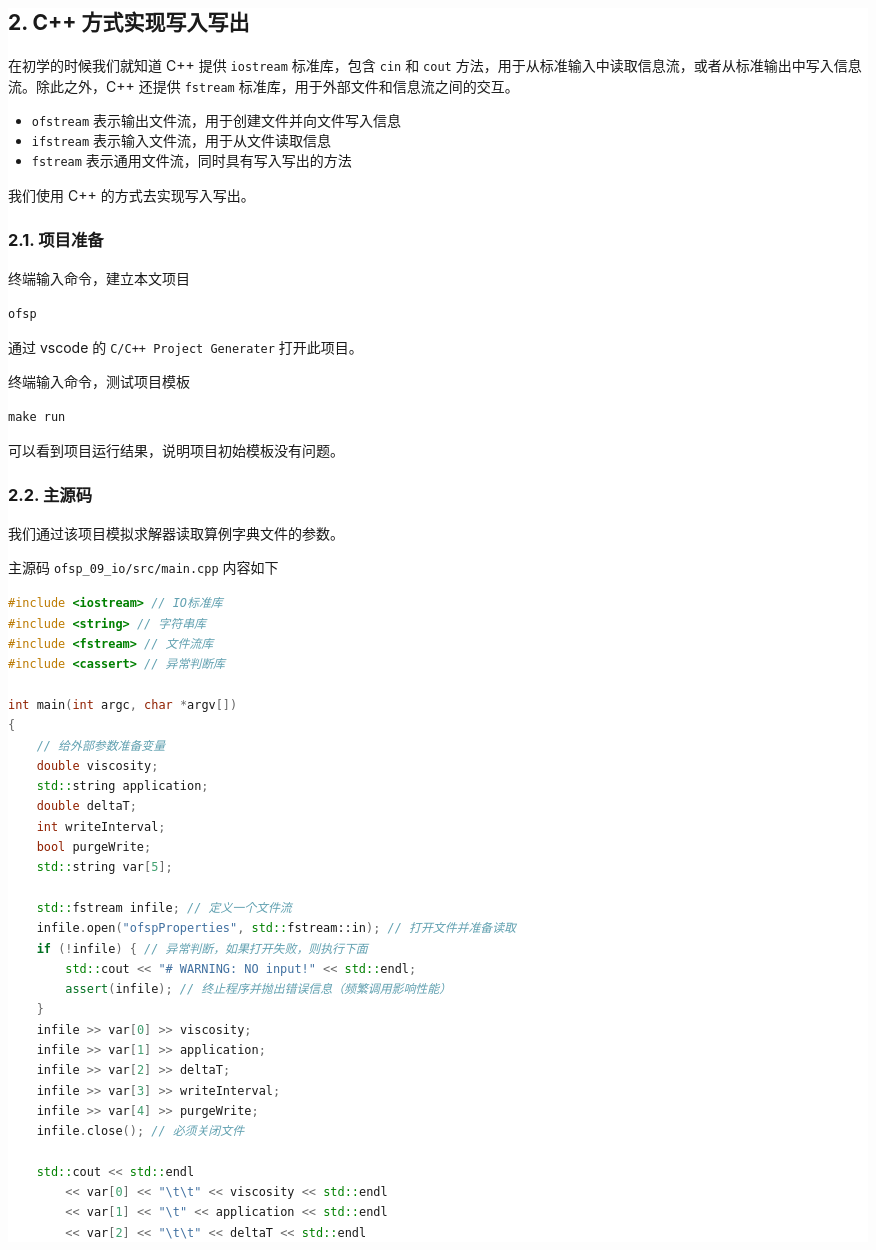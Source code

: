 
## 2. C++ 方式实现写入写出 

在初学的时候我们就知道 C++ 提供 `iostream` 标准库，包含 `cin` 和 `cout` 方法，用于从标准输入中读取信息流，或者从标准输出中写入信息流。除此之外，C++ 还提供 `fstream` 标准库，用于外部文件和信息流之间的交互。

- `ofstream` 表示输出文件流，用于创建文件并向文件写入信息
- `ifstream` 表示输入文件流，用于从文件读取信息
- `fstream` 表示通用文件流，同时具有写入写出的方法

我们使用 C++ 的方式去实现写入写出。

### 2.1. 项目准备

终端输入命令，建立本文项目

```terminal {fileName="terminal"}
ofsp
```

通过 vscode 的 `C/C++ Project Generater` 打开此项目。

终端输入命令，测试项目模板

```terminal {fileName="terminal"}
make run
```

可以看到项目运行结果，说明项目初始模板没有问题。

### 2.2. 主源码

我们通过该项目模拟求解器读取算例字典文件的参数。

主源码 `ofsp_09_io/src/main.cpp` 内容如下

```cpp {fileName="/src/main.cpp"}
#include <iostream> // IO标准库
#include <string> // 字符串库
#include <fstream> // 文件流库
#include <cassert> // 异常判断库

int main(int argc, char *argv[])
{
	// 给外部参数准备变量
	double viscosity;
    std::string application;
    double deltaT;
    int writeInterval;
    bool purgeWrite;
    std::string var[5];

    std::fstream infile; // 定义一个文件流
    infile.open("ofspProperties", std::fstream::in); // 打开文件并准备读取
    if (!infile) { // 异常判断，如果打开失败，则执行下面
        std::cout << "# WARNING: NO input!" << std::endl;
        assert(infile); // 终止程序并抛出错误信息（频繁调用影响性能）
    }
    infile >> var[0] >> viscosity;
    infile >> var[1] >> application;
    infile >> var[2] >> deltaT;
    infile >> var[3] >> writeInterval;
    infile >> var[4] >> purgeWrite;
    infile.close(); // 必须关闭文件

    std::cout << std::endl
        << var[0] << "\t\t" << viscosity << std::endl
        << var[1] << "\t" << application << std::endl
        << var[2] << "\t\t" << deltaT << std::endl
```